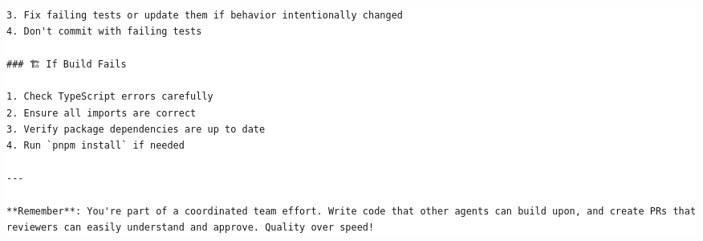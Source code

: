    ```
3. Fix failing tests or update them if behavior intentionally changed
4. Don't commit with failing tests

### 🏗️ If Build Fails

1. Check TypeScript errors carefully
2. Ensure all imports are correct
3. Verify package dependencies are up to date
4. Run `pnpm install` if needed

---

**Remember**: You're part of a coordinated team effort. Write code that other agents can build upon, and create PRs that reviewers can easily understand and approve. Quality over speed!
